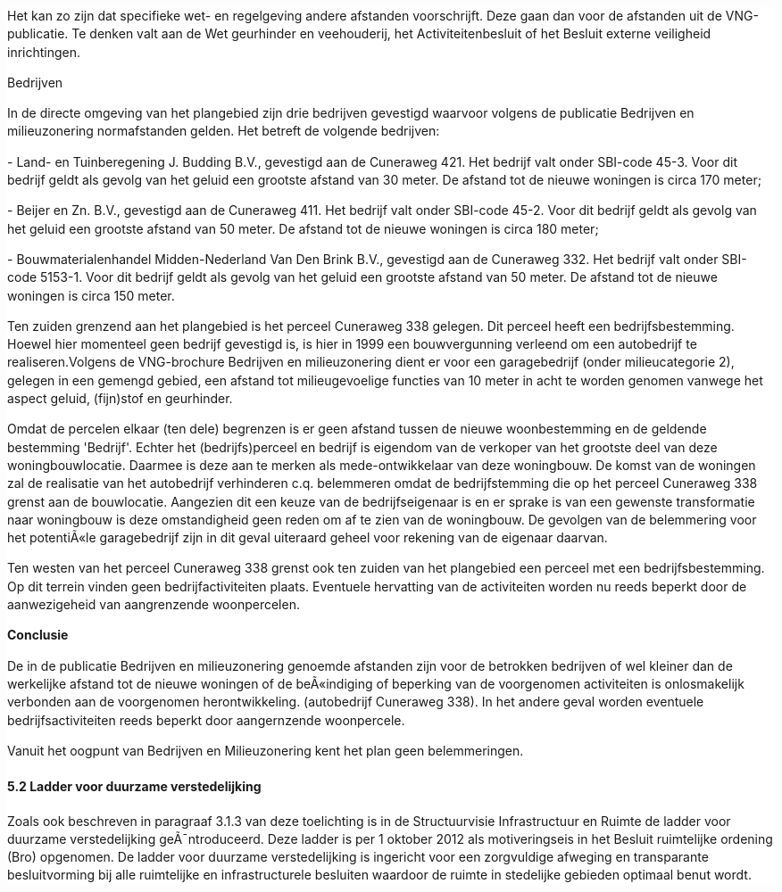 Het kan zo zijn dat specifieke wet\- en regelgeving andere afstanden voorschrijft. Deze gaan dan voor de afstanden uit de VNG\-publicatie. Te denken valt aan de Wet geurhinder en veehouderij, het Activiteitenbesluit of het Besluit externe veiligheid inrichtingen.

Bedrijven

In de directe omgeving van het plangebied zijn drie bedrijven gevestigd waarvoor volgens de publicatie Bedrijven en milieuzonering normafstanden gelden. Het betreft de volgende bedrijven:

\- Land\- en Tuinberegening J. Budding B.V., gevestigd aan de Cuneraweg 421\. Het bedrijf valt onder SBI\-code 45\-3\. Voor dit bedrijf geldt als gevolg van het geluid een grootste afstand van 30 meter. De afstand tot de nieuwe woningen is circa 170 meter;

\- Beijer en Zn. B.V., gevestigd aan de Cuneraweg 411\. Het bedrijf valt onder SBI\-code 45\-2\. Voor dit bedrijf geldt als gevolg van het geluid een grootste afstand van 50 meter. De afstand tot de nieuwe woningen is circa 180 meter;

\- Bouwmaterialenhandel Midden\-Nederland Van Den Brink B.V., gevestigd aan de Cuneraweg 332\. Het bedrijf valt onder SBI\-code 5153\-1\. Voor dit bedrijf geldt als gevolg van het geluid een grootste afstand van 50 meter. De afstand tot de nieuwe woningen is circa 150 meter.

Ten zuiden grenzend aan het plangebied is het perceel Cuneraweg 338 gelegen. Dit perceel heeft een bedrijfsbestemming. Hoewel hier momenteel geen bedrijf gevestigd is, is hier in 1999 een bouwvergunning verleend om een autobedrijf te realiseren.Volgens de VNG\-brochure Bedrijven en milieuzonering dient er voor een garagebedrijf (onder milieucategorie 2\), gelegen in een gemengd gebied, een afstand tot milieugevoelige functies van 10 meter in acht te worden genomen vanwege het aspect geluid, (fijn)stof en geurhinder.

Omdat de percelen elkaar (ten dele) begrenzen is er geen afstand tussen de nieuwe woonbestemming en de geldende bestemming 'Bedrijf'. Echter het (bedrijfs)perceel en bedrijf is eigendom van de verkoper van het grootste deel van deze woningbouwlocatie. Daarmee is deze aan te merken als mede\-ontwikkelaar van deze woningbouw. De komst van de woningen zal de realisatie van het autobedrijf verhinderen c.q. belemmeren omdat de bedrijfstemming die op het perceel Cuneraweg 338 grenst aan de bouwlocatie. Aangezien dit een keuze van de bedrijfseigenaar is en er sprake is van een gewenste transformatie naar woningbouw is deze omstandigheid geen reden om af te zien van de woningbouw. De gevolgen van de belemmering voor het potentiÃ«le garagebedrijf zijn in dit geval uiteraard geheel voor rekening van de eigenaar daarvan.

Ten westen van het perceel Cuneraweg 338 grenst ook ten zuiden van het plangebied een perceel met een bedrijfsbestemming. Op dit terrein vinden geen bedrijfactiviteiten plaats. Eventuele hervatting van de activiteiten worden nu reeds beperkt door de aanwezigeheid van aangrenzende woonpercelen.

**Conclusie**

De in de publicatie Bedrijven en milieuzonering genoemde afstanden zijn voor de betrokken bedrijven of wel kleiner dan de werkelijke afstand tot de nieuwe woningen of de beÃ«indiging of beperking van de voorgenomen activiteiten is onlosmakelijk verbonden aan de voorgenomen herontwikkeling. (autobedrijf Cuneraweg 338\). In het andere geval worden eventuele bedrijfsactiviteiten reeds beperkt door aangernzende woonpercele.

Vanuit het oogpunt van Bedrijven en Milieuzonering kent het plan geen belemmeringen.

#### 5\.2 Ladder voor duurzame verstedelijking

Zoals ook beschreven in paragraaf 3\.1\.3 van deze toelichting is in de Structuurvisie Infrastructuur en Ruimte de ladder voor duurzame verstedelijking geÃ¯ntroduceerd. Deze ladder is per 1 oktober 2012 als motiveringseis in het Besluit ruimtelijke ordening (Bro) opgenomen. De ladder voor duurzame verstedelijking is ingericht voor een zorgvuldige afweging en transparante besluitvorming bij alle ruimtelijke en infrastructurele besluiten waardoor de ruimte in stedelijke gebieden optimaal benut wordt.
